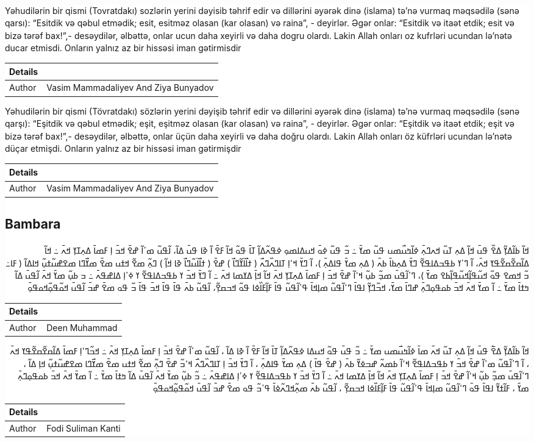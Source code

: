
<div dir="ltr" lang="az" style={{fontSize:'larger',backgroundColor:'#f8f9fa',padding:20}}>
Yəhudilərin bir qismi (Tovratdakı) sozlərin yerini dəyisib təhrif edir və dillərini əyərək dinə (islama) tə’nə vurmaq məqsədilə (sənə qarsı): “Esitdik və qəbul etmədik; esit, esitməz olasan (kar olasan) və raina”, - deyirlər. Əgər onlar: “Esitdik və itaət etdik; esit və bizə tərəf bax!”,- desəydilər, əlbəttə, onlar ucun daha xeyirli və daha dogru olardı. Lakin Allah onları oz kufrləri ucundan lə’nətə ducar etmisdi. Onların yalnız az bir hissəsi iman gətirmisdir
</div>
<div style={{backgroundColor:'#f8f9fa',padding:20, marginBottom: 10}}><table> <thead> <tr> <th>Details</th> <th></th> </tr> </thead> <tbody> <tr><td>Author</td><td>Vasim Mammadaliyev And Ziya Bunyadov</td></tr></tbody></table></div>


<div dir="ltr" lang="az" style={{fontSize:'larger',backgroundColor:'#f8f9fa',padding:20}}>
Yəhudilərin bir qismi (Tövratdakı) sözlərin yerini dəyişib təhrif edir və dillərini əyərək dinə (islama) tə’nə vurmaq məqsədilə (sənə qarşı): “Eşitdik və qəbul etmədik; eşit, eşitməz olasan (kar olasan) və raina”, - deyirlər. Əgər onlar: “Eşitdik və itaət etdik; eşit və bizə tərəf bax!”,- desəydilər, əlbəttə, onlar üçün daha xeyirli və daha doğru olardı. Lakin Allah onları öz küfrləri ucundan lə’nətə düçar etmişdi. Onların yalnız az bir hissəsi iman gətirmişdir
</div>
<div style={{backgroundColor:'#f8f9fa',padding:20, marginBottom: 10}}><table> <thead> <tr> <th>Details</th> <th></th> </tr> </thead> <tbody> <tr><td>Author</td><td>Vasim Mammadaliyev And Ziya Bunyadov</td></tr></tbody></table></div>

## Bambara


<div dir="rtl" lang="bm" style={{fontSize:'larger',backgroundColor:'#f8f9fa',padding:20}}>
ߞߊ߬ ߕߊ߬ߡߌ߲߬ ߡߐ߰ ߟߎ߫ ߞߊ߲߬ ߡߍ߲ ߠߎ߬ ߞߍߣߍ߲߫ ߦߊ߬ߤߎ߯ߘߎ ߟߎ߬ ߘߌ߫ ߸ ߏ߬ ߟߎ߬ ߦߋ߫ ߞߎߡߊߘߋ߲ ߦߟߍ߬ߡߊ߲߬ ߠߊ߫ ߟߋ߬ ߞߊ߬ ߓߐ߫ ߊ߬ ߢߊ ߟߎ߫ ߡߊ߬، ߊ߬ߟߎ߬ ߘߴߊ߬ ߝߐ߫ ߞߏ߫ ߊ߲ ߓߘߊ߫ ߡߍ߲ߠߌ߲ ߞߍ߫ ߸ ߞߊ߬ ߡߊ߬ߛߐ߬ߛߐ߬ߟߌ ߞߍ߫، ߊ߬ ߣߴߌ ߕߟߏߡߊߟߐ߬ ߣߌ߫ ߡߍ߲ߕߊ߫ ߕߍ߫ ( ߡߍ߲ ߘߌ߫ ߟߊߡߍ߲߫ )، ߊ߬ ߣߌ߫ ߞߵߊ߲ ߠߊߣߍ߰ߣߍ߯ ( ߙߊ߯ߊ߳ߌ߬ߣߊ߯ ) ߝߐ߫ ( ߙߊ߯ߊ߳ߎ߬ߣߊ߯ ߢߊ ߞߊ߲߬ ) ߣߍ߲߬ ߘߐ߬ ߞߙߎ ߘߐ߫ ߘߌ߯ߣߊ ߘߐߝߎ߬ߙߎ߲߬ ߞߊߡߊ߬ ( ߓߊ߸ ߏ߬ ߞߘߐ ߟߋ߬ ߞߎ߬ߟߊ߲߬ߞߎ߬ߟߊ߲߬ߕߐ ߘߌ߫ )، ߣߴߊ߬ߟߎ߫ ߘߏ߲߬ ߕߎ߲߬ ߞߵߊ߬ ߝߐ߫ ߞߏ߫ ߊ߲ ߓߘߊ߫ ߡߍ߲ߠߌ߲ ߞߍ߫ ߞߊ߬ ߞߊ߲߫ ߡߌߘߊ ߞߍ߫ ߸ ߊ߬ ߣߌ߫ ߞߏ߫ ߌ ߕߟߏߡߊߟߐ߬ ߌ ߦߴߊ߲ ߡߊߝߟߍ߫ ߸ ߏ ߕߎ߲߬ ߘߌ߫ ߞߍ߫ ߊ߬ߟߎ߫ ߡߊ߬ ߤߙߊ߫ ߘߌ߫ ߸ ߊ߬ ߘߌ߫ ߞߍ߫ ߞߏ߫ ߕߋߟߋ߲ߣߍ߲߫ ߝߣߊ߫ ߘߌ߫، ߞߏ߬ߣߌ߲߬ ߊߟߊ߫ ߣߵߊ߬ߟߎ߬ ߘߊ߲ߞߊ߫ ߟߴߊ߬ߟߎ߬ ߟߊ߫ ߓߊ߲߬ߓߊ߰ߦߊ ߟߋ߬ ߞߏߛߐ߲߬، ߊ߬ߟߎ߬ ߕߍ߫ ߟߊ߫ ߟߊ߫ ߞߏ߫ ߟߊ߫ ߏ߬ ߟߋ ߘߐ߫ ߝߏ߫ ߊ߬ߟߎ߫ ߞߋ߬ߟߋ߲߬ߞߋߟߋ߲߫
</div>
<div style={{backgroundColor:'#f8f9fa',padding:20, marginBottom: 10}}><table> <thead> <tr> <th>Details</th> <th></th> </tr> </thead> <tbody> <tr><td>Author</td><td>Deen Muhammad</td></tr></tbody></table></div>


<div dir="rtl" lang="bm" style={{fontSize:'larger',backgroundColor:'#f8f9fa',padding:20}}>
ߞߊ߬ ߕߊ߬ߡߌ߲߬ ߡߐ߱ ߟߎ߫ ߞߊ߲߬ ߡߍ߲ ߠߎ߬ ߞߍ߫ ߘߊ߫ ߦߊ߬ߤߎ߯ߘߎ ߘߌ߫ ߸ ߏ߬ ߟߎ߫ ߟߋ߬ ߞߎߡߊ ߦߟߍ߬ߡߊ߲߬ ߠߊ߫ ߞߊ߬ ߓߐ߫ ߊ߬ ߢߊ ߡߊ߬ ، ߊ߬ߟߎ߬ ߘߴߊ߬ ߝߐ߫ ߞߏ߫ ߊ߲ ߓߘߊ߫ ߡߍ߲ߠߌ߲ ߞߍ߫ ߸ ߞߏ߬ߣߵߊ߲ ߓߘߊ߫ ߡߊ߬ߛߐ߬ߛߐ߬ߟߌ ߞߍ߫ ، ߊ߬ ߣߴߊ߬ߟߎ߬ ߘߴߊ߬ ߝߐ߫ ߞߏ߫ ߌ ߕߟߏߡߊߟߐ߬ ߞߵߊ߬ ߕߘߍ߬ ߝߏߦߌ߬ ߕߍ߫ ( ߝߐ߫ ߟߊ߫ ) ߡߍ߲ ߘߌ߫ ߟߊߡߍ߲߫ ، ߊ߬ ߣߌ߫ ߞߏ߫ ߊ߲ ߠߊߣߍ߰ߣߍ߯ ߞߵߏ߬ ߝߐ߫ ߣߍ߲߬ ߘߐ߬ ߞߙߎ ߘߐ߫ ߘߌ߯ߣߊ ߘߐߝߎ߬ߙߎ߲߬ ߞߊ߲ ߡߊ߬ ، ߣߴߊ߬ߟߎ߫ ߘߏ߲߬ ߕߎ߲߬ ߞߵߊ߬ ߝߐ߫ ߞߏ߫ ߊ߲ ߓߘߊ߫ ߡߍ߲ߠߌ߲ ߞߍ߫ ߞߊ߬ ߞߊ߲߫ ߡߌߘߊ ߞߍ߫ ߸ ߊ߬ ߣߌ߫ ߞߏ߫ ߌ ߕߟߏߡߊߟߐ߬ ߌ ߦߴߊ߲ ߡߊߝߟߍ߫ ߸ ߏ߬ ߕߎ߲߬ ߘߌ߫ ߞߍ߫ ߊ߬ߟߎ߫ ߡߊ߬ ߤߙߊ߫ ߘߌ߫ ߸ ߊ߬ ߘߌ߫ ߞߍ߫ ߞߏ߫ ߕߋߟߋ߲ߣߍ߲߫ ߘߌ߫ ، ߓߊ߬ߙߌ߬ ߊߟߊ߫ ߟߋ߫ ߣߵߊ߬ߟߎ߬ ߘߊ߲ߞߊ߫ ߟߴߊ߬ߟߎ߬ ߟߊ߫ ߓߊ߲߬ߓߊ߰ߦߊ ߞߏߛߐ߲߬ ، ߊ߬ߟߎ߬ ߕߍ߫ ߘߍ߲߬ߞߣߍ߬ߦߊ߫ ߟߴߏ߬ ߟߋ ߘߐ߫ ߝߏ߫ ߊ߬ߟߎ߫ ߞߋ߬ߟߋ߲߬ߞߋߟߋ߲߫
</div>
<div style={{backgroundColor:'#f8f9fa',padding:20, marginBottom: 10}}><table> <thead> <tr> <th>Details</th> <th></th> </tr> </thead> <tbody> <tr><td>Author</td><td>Fodi Suliman Kanti</td></tr></tbody></table></div>
